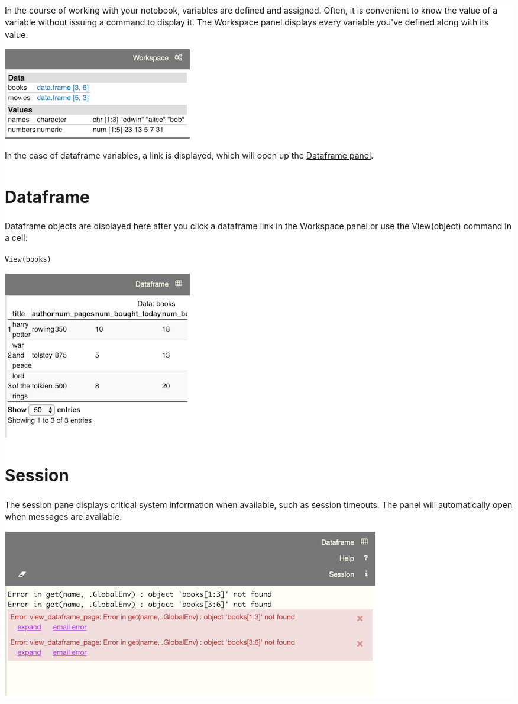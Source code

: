 In the course of working with your notebook, variables are defined and assigned. Often, it is convenient to know the value of a variable without issuing a command to display it. The Workspace panel displays every variable you've defined along with its value.

![Workspace Section in the Right Windowshade Panel](img/workspace.png)

In the case of dataframe variables, a link is displayed, which will open up the [Dataframe panel](#dataframe).

Dataframe
=========

Dataframe objects are displayed here after you click a dataframe link in the [Workspace panel](#workspace) or use the View(object) command in a cell:

    View(books)

![Dataframe Section in the Right Windowshade Panel](img/dataframe.png)

Session
=======

The session pane displays critical system information when available, such as session timeouts. The panel will automatically open when messages are available.

![RCloud Session Information in the Right Windowshade Panel](img/session.png)
